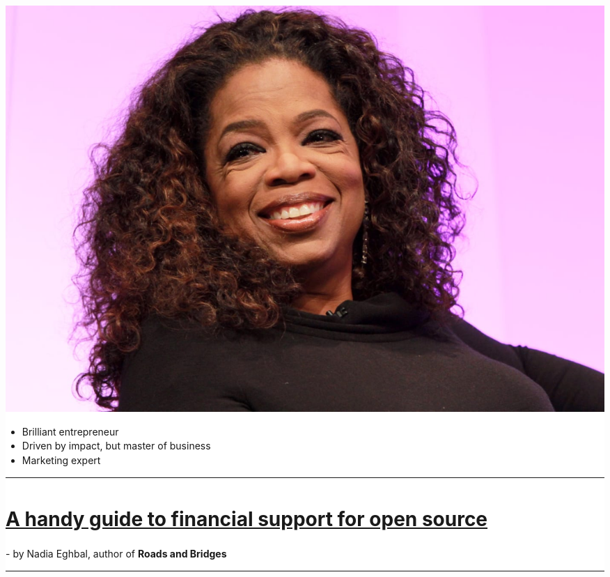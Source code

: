 ![bg left](./assets/oprah.jpg)

* Brilliant entrepreneur
* Driven by impact, but master of business 
* Marketing expert

---

# [A handy guide to financial support for open source](https://github.com/nayafia/lemonade-stand)

\- by Nadia Eghbal, author of **Roads and Bridges**



---
